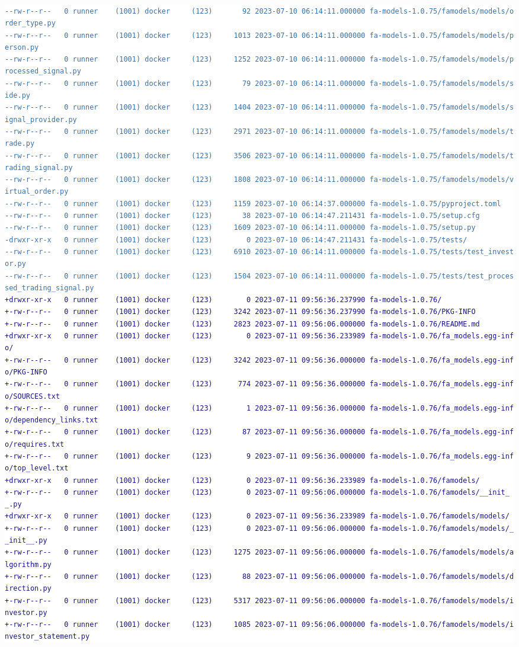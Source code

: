 ```diff
--rw-r--r--   0 runner    (1001) docker     (123)       92 2023-07-10 06:14:11.000000 fa-models-1.0.75/famodels/models/order_type.py
--rw-r--r--   0 runner    (1001) docker     (123)     1013 2023-07-10 06:14:11.000000 fa-models-1.0.75/famodels/models/person.py
--rw-r--r--   0 runner    (1001) docker     (123)     1252 2023-07-10 06:14:11.000000 fa-models-1.0.75/famodels/models/processed_signal.py
--rw-r--r--   0 runner    (1001) docker     (123)       79 2023-07-10 06:14:11.000000 fa-models-1.0.75/famodels/models/side.py
--rw-r--r--   0 runner    (1001) docker     (123)     1404 2023-07-10 06:14:11.000000 fa-models-1.0.75/famodels/models/signal_provider.py
--rw-r--r--   0 runner    (1001) docker     (123)     2971 2023-07-10 06:14:11.000000 fa-models-1.0.75/famodels/models/trade.py
--rw-r--r--   0 runner    (1001) docker     (123)     3506 2023-07-10 06:14:11.000000 fa-models-1.0.75/famodels/models/trading_signal.py
--rw-r--r--   0 runner    (1001) docker     (123)     1808 2023-07-10 06:14:11.000000 fa-models-1.0.75/famodels/models/virtual_order.py
--rw-r--r--   0 runner    (1001) docker     (123)     1159 2023-07-10 06:14:37.000000 fa-models-1.0.75/pyproject.toml
--rw-r--r--   0 runner    (1001) docker     (123)       38 2023-07-10 06:14:47.211431 fa-models-1.0.75/setup.cfg
--rw-r--r--   0 runner    (1001) docker     (123)     1609 2023-07-10 06:14:11.000000 fa-models-1.0.75/setup.py
-drwxr-xr-x   0 runner    (1001) docker     (123)        0 2023-07-10 06:14:47.211431 fa-models-1.0.75/tests/
--rw-r--r--   0 runner    (1001) docker     (123)     6910 2023-07-10 06:14:11.000000 fa-models-1.0.75/tests/test_investor.py
--rw-r--r--   0 runner    (1001) docker     (123)     1504 2023-07-10 06:14:11.000000 fa-models-1.0.75/tests/test_processed_trading_signal.py
+drwxr-xr-x   0 runner    (1001) docker     (123)        0 2023-07-11 09:56:36.237990 fa-models-1.0.76/
+-rw-r--r--   0 runner    (1001) docker     (123)     3242 2023-07-11 09:56:36.237990 fa-models-1.0.76/PKG-INFO
+-rw-r--r--   0 runner    (1001) docker     (123)     2823 2023-07-11 09:56:06.000000 fa-models-1.0.76/README.md
+drwxr-xr-x   0 runner    (1001) docker     (123)        0 2023-07-11 09:56:36.233989 fa-models-1.0.76/fa_models.egg-info/
+-rw-r--r--   0 runner    (1001) docker     (123)     3242 2023-07-11 09:56:36.000000 fa-models-1.0.76/fa_models.egg-info/PKG-INFO
+-rw-r--r--   0 runner    (1001) docker     (123)      774 2023-07-11 09:56:36.000000 fa-models-1.0.76/fa_models.egg-info/SOURCES.txt
+-rw-r--r--   0 runner    (1001) docker     (123)        1 2023-07-11 09:56:36.000000 fa-models-1.0.76/fa_models.egg-info/dependency_links.txt
+-rw-r--r--   0 runner    (1001) docker     (123)       87 2023-07-11 09:56:36.000000 fa-models-1.0.76/fa_models.egg-info/requires.txt
+-rw-r--r--   0 runner    (1001) docker     (123)        9 2023-07-11 09:56:36.000000 fa-models-1.0.76/fa_models.egg-info/top_level.txt
+drwxr-xr-x   0 runner    (1001) docker     (123)        0 2023-07-11 09:56:36.233989 fa-models-1.0.76/famodels/
+-rw-r--r--   0 runner    (1001) docker     (123)        0 2023-07-11 09:56:06.000000 fa-models-1.0.76/famodels/__init__.py
+drwxr-xr-x   0 runner    (1001) docker     (123)        0 2023-07-11 09:56:36.233989 fa-models-1.0.76/famodels/models/
+-rw-r--r--   0 runner    (1001) docker     (123)        0 2023-07-11 09:56:06.000000 fa-models-1.0.76/famodels/models/__init__.py
+-rw-r--r--   0 runner    (1001) docker     (123)     1275 2023-07-11 09:56:06.000000 fa-models-1.0.76/famodels/models/algorithm.py
+-rw-r--r--   0 runner    (1001) docker     (123)       88 2023-07-11 09:56:06.000000 fa-models-1.0.76/famodels/models/direction.py
+-rw-r--r--   0 runner    (1001) docker     (123)     5317 2023-07-11 09:56:06.000000 fa-models-1.0.76/famodels/models/investor.py
+-rw-r--r--   0 runner    (1001) docker     (123)     1085 2023-07-11 09:56:06.000000 fa-models-1.0.76/famodels/models/investor_statement.py
```